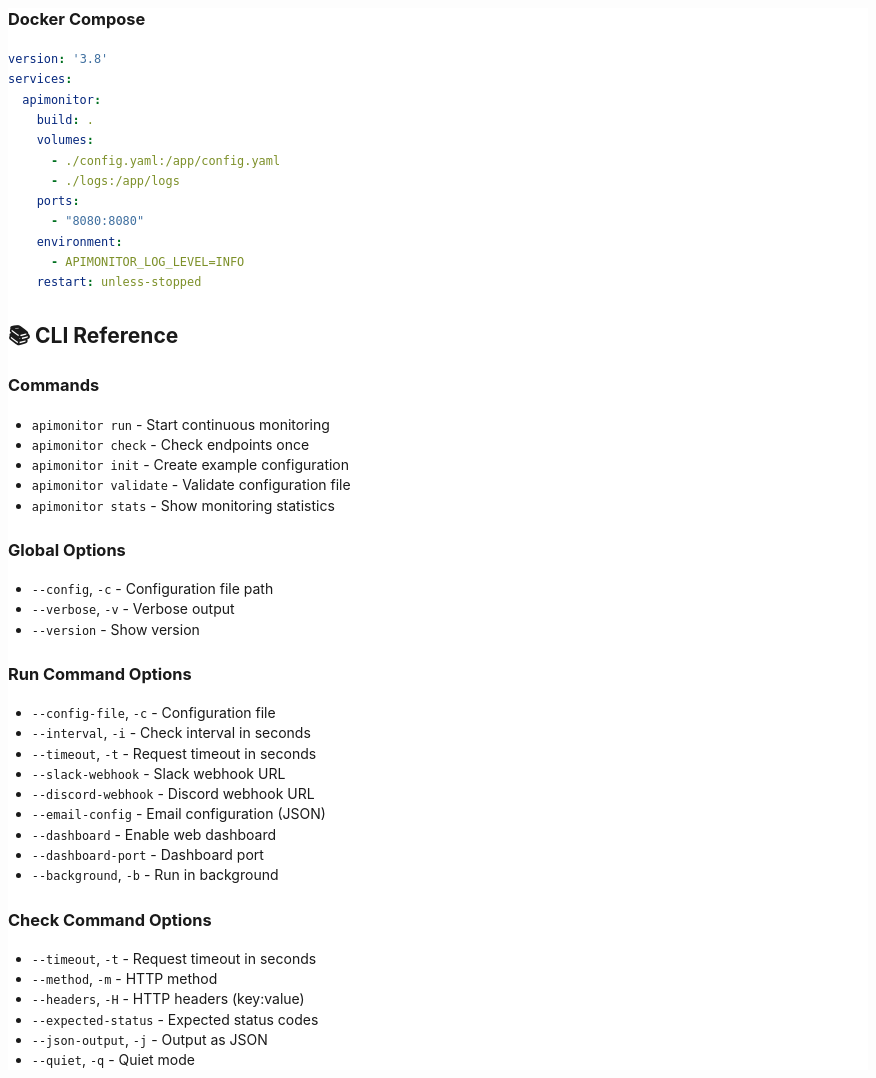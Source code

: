 ### Docker Compose

```yaml
version: '3.8'
services:
  apimonitor:
    build: .
    volumes:
      - ./config.yaml:/app/config.yaml
      - ./logs:/app/logs
    ports:
      - "8080:8080"
    environment:
      - APIMONITOR_LOG_LEVEL=INFO
    restart: unless-stopped
```

## 📚 CLI Reference

### Commands

- `apimonitor run` - Start continuous monitoring
- `apimonitor check` - Check endpoints once
- `apimonitor init` - Create example configuration
- `apimonitor validate` - Validate configuration file
- `apimonitor stats` - Show monitoring statistics

### Global Options

- `--config`, `-c` - Configuration file path
- `--verbose`, `-v` - Verbose output
- `--version` - Show version

### Run Command Options

- `--config-file`, `-c` - Configuration file
- `--interval`, `-i` - Check interval in seconds
- `--timeout`, `-t` - Request timeout in seconds
- `--slack-webhook` - Slack webhook URL
- `--discord-webhook` - Discord webhook URL
- `--email-config` - Email configuration (JSON)
- `--dashboard` - Enable web dashboard
- `--dashboard-port` - Dashboard port
- `--background`, `-b` - Run in background

### Check Command Options

- `--timeout`, `-t` - Request timeout in seconds
- `--method`, `-m` - HTTP method
- `--headers`, `-H` - HTTP headers (key:value)
- `--expected-status` - Expected status codes
- `--json-output`, `-j` - Output as JSON
- `--quiet`, `-q` - Quiet mode
